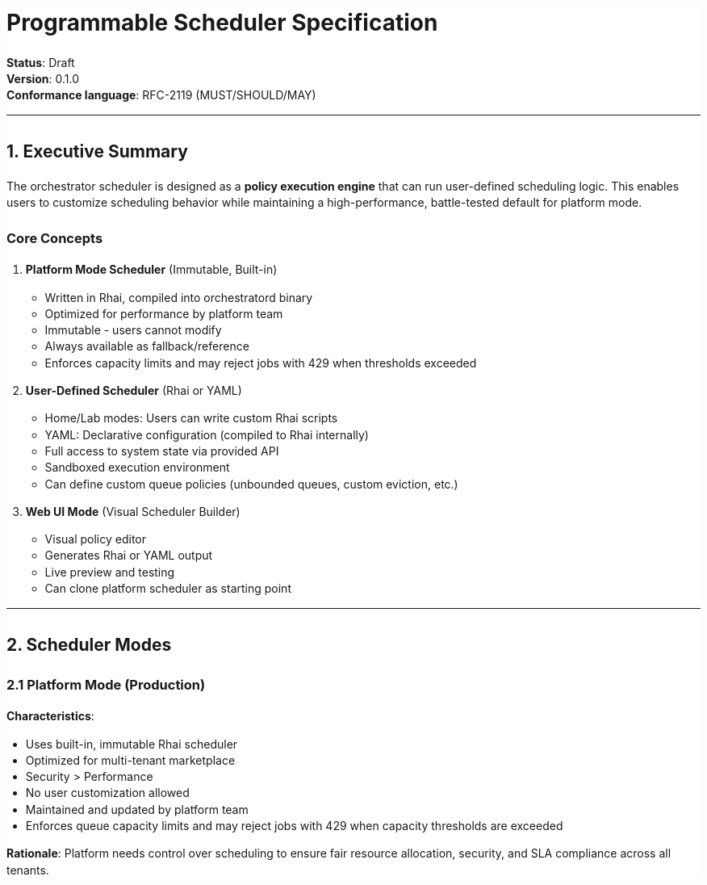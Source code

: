 # Programmable Scheduler Specification

**Status**: Draft  
**Version**: 0.1.0  
**Conformance language**: RFC-2119 (MUST/SHOULD/MAY)

---

## 1. Executive Summary

The orchestrator scheduler is designed as a **policy execution engine** that can run user-defined scheduling logic. This enables users to customize scheduling behavior while maintaining a high-performance, battle-tested default for platform mode.

### Core Concepts

1. **Platform Mode Scheduler** (Immutable, Built-in)
   - Written in Rhai, compiled into orchestratord binary
   - Optimized for performance by platform team
   - Immutable - users cannot modify
   - Always available as fallback/reference
   - Enforces capacity limits and may reject jobs with 429 when thresholds exceeded

2. **User-Defined Scheduler** (Rhai or YAML)
   - Home/Lab modes: Users can write custom Rhai scripts
   - YAML: Declarative configuration (compiled to Rhai internally)
   - Full access to system state via provided API
   - Sandboxed execution environment
   - Can define custom queue policies (unbounded queues, custom eviction, etc.)

3. **Web UI Mode** (Visual Scheduler Builder)
   - Visual policy editor
   - Generates Rhai or YAML output
   - Live preview and testing
   - Can clone platform scheduler as starting point

---

## 2. Scheduler Modes

### 2.1 Platform Mode (Production)

**Characteristics**:
- Uses built-in, immutable Rhai scheduler
- Optimized for multi-tenant marketplace
- Security > Performance
- No user customization allowed
- Maintained and updated by platform team
- Enforces queue capacity limits and may reject jobs with 429 when capacity thresholds are exceeded

**Rationale**: Platform needs control over scheduling to ensure fair resource allocation, security, and SLA compliance across all tenants.
